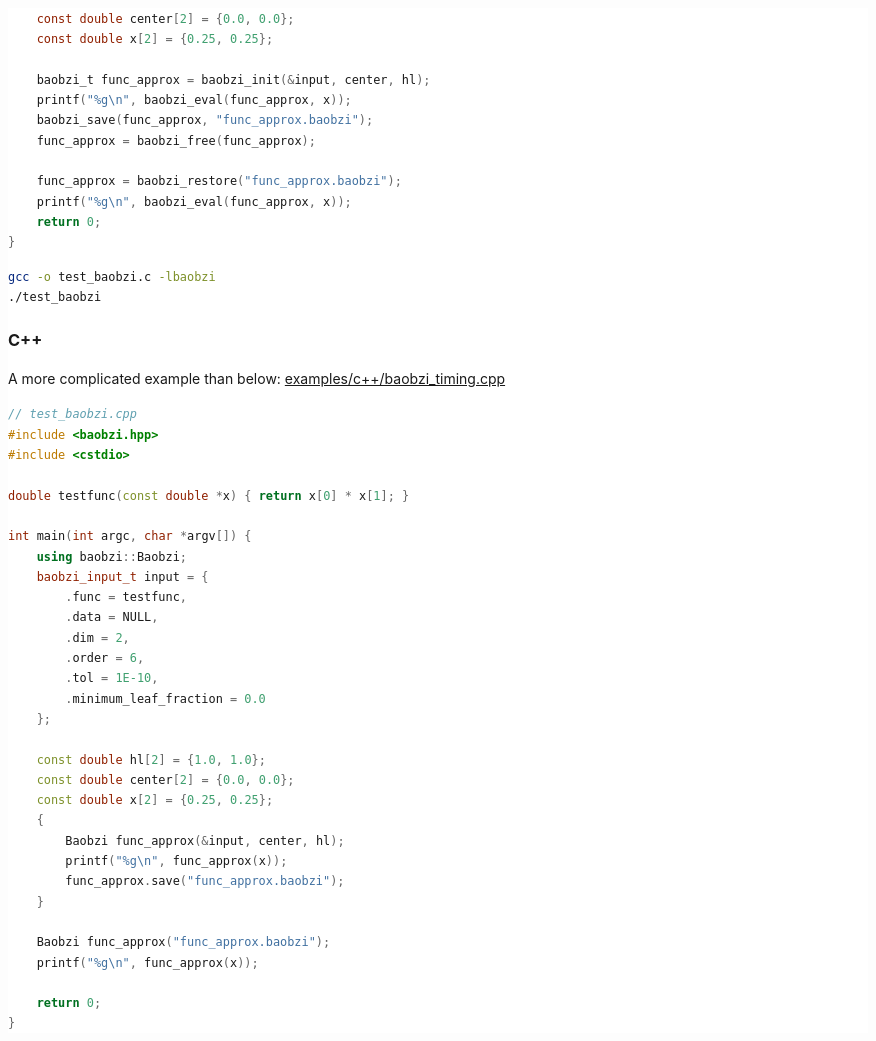 ```C
    const double center[2] = {0.0, 0.0};
    const double x[2] = {0.25, 0.25};

    baobzi_t func_approx = baobzi_init(&input, center, hl);
    printf("%g\n", baobzi_eval(func_approx, x));
    baobzi_save(func_approx, "func_approx.baobzi");
    func_approx = baobzi_free(func_approx);

    func_approx = baobzi_restore("func_approx.baobzi");
    printf("%g\n", baobzi_eval(func_approx, x));
    return 0;
}
```

```bash
gcc -o test_baobzi.c -lbaobzi
./test_baobzi
```

### C++
A more complicated example than below: [examples/c++/baobzi_timing.cpp](examples/c++/baobzi_timing.cpp)
```c++
// test_baobzi.cpp
#include <baobzi.hpp>
#include <cstdio>

double testfunc(const double *x) { return x[0] * x[1]; }

int main(int argc, char *argv[]) {
    using baobzi::Baobzi;
    baobzi_input_t input = {
        .func = testfunc,
        .data = NULL,
        .dim = 2,
        .order = 6,
        .tol = 1E-10,
        .minimum_leaf_fraction = 0.0
    };

    const double hl[2] = {1.0, 1.0};
    const double center[2] = {0.0, 0.0};
    const double x[2] = {0.25, 0.25};
    {
        Baobzi func_approx(&input, center, hl);
        printf("%g\n", func_approx(x));
        func_approx.save("func_approx.baobzi");
    }

    Baobzi func_approx("func_approx.baobzi");
    printf("%g\n", func_approx(x));

    return 0;
}
```
